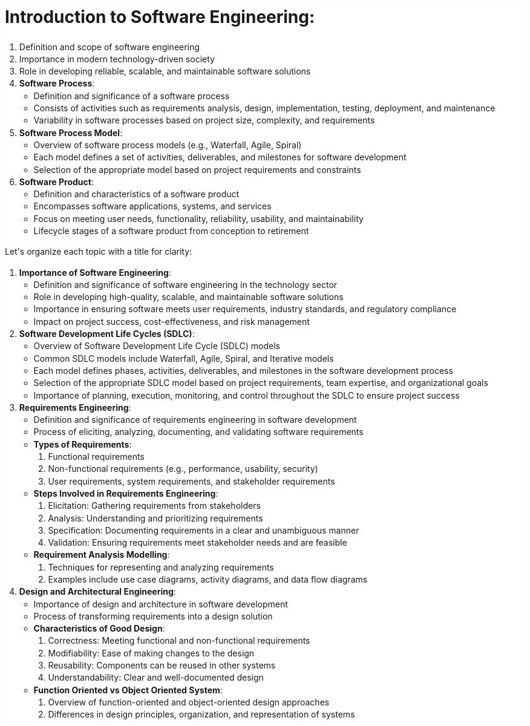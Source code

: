 # Introduction to Software Engineering:

1.  Definition and scope of software engineering
2.  Importance in modern technology-driven society
3.  Role in developing reliable, scalable, and maintainable software solutions
4.  **Software Process**:
    -   Definition and significance of a software process
    -   Consists of activities such as requirements analysis, design, implementation, testing, deployment, and maintenance
    -   Variability in software processes based on project size, complexity, and requirements
5.  **Software Process Model**:
    -   Overview of software process models (e.g., Waterfall, Agile, Spiral)
    -   Each model defines a set of activities, deliverables, and milestones for software development
    -   Selection of the appropriate model based on project requirements and constraints
6.  **Software Product**:
    -   Definition and characteristics of a software product
    -   Encompasses software applications, systems, and services
    -   Focus on meeting user needs, functionality, reliability, usability, and maintainability
    -   Lifecycle stages of a software product from conception to retirement

Let's organize each topic with a title for clarity:

1.  **Importance of Software Engineering**:
    -   Definition and significance of software engineering in the technology sector
    -   Role in developing high-quality, scalable, and maintainable software solutions
    -   Importance in ensuring software meets user requirements, industry standards, and regulatory compliance
    -   Impact on project success, cost-effectiveness, and risk management
2.  **Software Development Life Cycles (SDLC)**:
    -   Overview of Software Development Life Cycle (SDLC) models
    -   Common SDLC models include Waterfall, Agile, Spiral, and Iterative models
    -   Each model defines phases, activities, deliverables, and milestones in the software development process
    -   Selection of the appropriate SDLC model based on project requirements, team expertise, and organizational goals
    -   Importance of planning, execution, monitoring, and control throughout the SDLC to ensure project success
3.  **Requirements Engineering**:
    -   Definition and significance of requirements engineering in software development
    -   Process of eliciting, analyzing, documenting, and validating software requirements
    -   **Types of Requirements**:
        1.  Functional requirements
        2.  Non-functional requirements (e.g., performance, usability, security)
        3.  User requirements, system requirements, and stakeholder requirements
    -   **Steps Involved in Requirements Engineering**:
        1.  Elicitation: Gathering requirements from stakeholders
        2.  Analysis: Understanding and prioritizing requirements
        3.  Specification: Documenting requirements in a clear and unambiguous manner
        4.  Validation: Ensuring requirements meet stakeholder needs and are feasible
    -   **Requirement Analysis Modelling**:
        1.  Techniques for representing and analyzing requirements
        2.  Examples include use case diagrams, activity diagrams, and data flow diagrams
4.  **Design and Architectural Engineering**:
    -   Importance of design and architecture in software development
    -   Process of transforming requirements into a design solution
    -   **Characteristics of Good Design**:
        1.  Correctness: Meeting functional and non-functional requirements
        2.  Modifiability: Ease of making changes to the design
        3.  Reusability: Components can be reused in other systems
        4.  Understandability: Clear and well-documented design
    -   **Function Oriented vs Object Oriented System**:
        1.  Overview of function-oriented and object-oriented design approaches
        2.  Differences in design principles, organization, and representation of systems